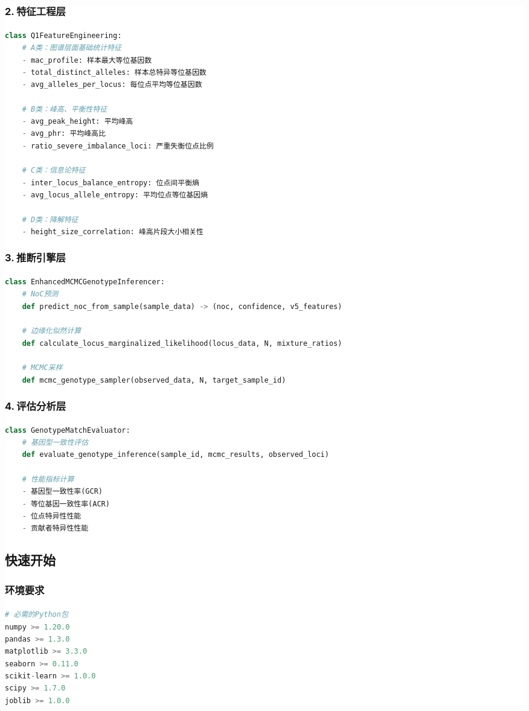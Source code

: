 ### 2. 特征工程层
```python
class Q1FeatureEngineering:
    # A类：图谱层面基础统计特征
    - mac_profile: 样本最大等位基因数
    - total_distinct_alleles: 样本总特异等位基因数
    - avg_alleles_per_locus: 每位点平均等位基因数
    
    # B类：峰高、平衡性特征
    - avg_peak_height: 平均峰高
    - avg_phr: 平均峰高比
    - ratio_severe_imbalance_loci: 严重失衡位点比例
    
    # C类：信息论特征
    - inter_locus_balance_entropy: 位点间平衡熵
    - avg_locus_allele_entropy: 平均位点等位基因熵
    
    # D类：降解特征
    - height_size_correlation: 峰高片段大小相关性
```

### 3. 推断引擎层
```python
class EnhancedMCMCGenotypeInferencer:
    # NoC预测
    def predict_noc_from_sample(sample_data) -> (noc, confidence, v5_features)
    
    # 边缘化似然计算
    def calculate_locus_marginalized_likelihood(locus_data, N, mixture_ratios)
    
    # MCMC采样
    def mcmc_genotype_sampler(observed_data, N, target_sample_id)
```

### 4. 评估分析层
```python
class GenotypeMatchEvaluator:
    # 基因型一致性评估
    def evaluate_genotype_inference(sample_id, mcmc_results, observed_loci)
    
    # 性能指标计算
    - 基因型一致性率(GCR)
    - 等位基因一致性率(ACR)
    - 位点特异性性能
    - 贡献者特异性性能
```

## 快速开始

### 环境要求
```python
# 必需的Python包
numpy >= 1.20.0
pandas >= 1.3.0
matplotlib >= 3.3.0
seaborn >= 0.11.0
scikit-learn >= 1.0.0
scipy >= 1.7.0
joblib >= 1.0.0
```
